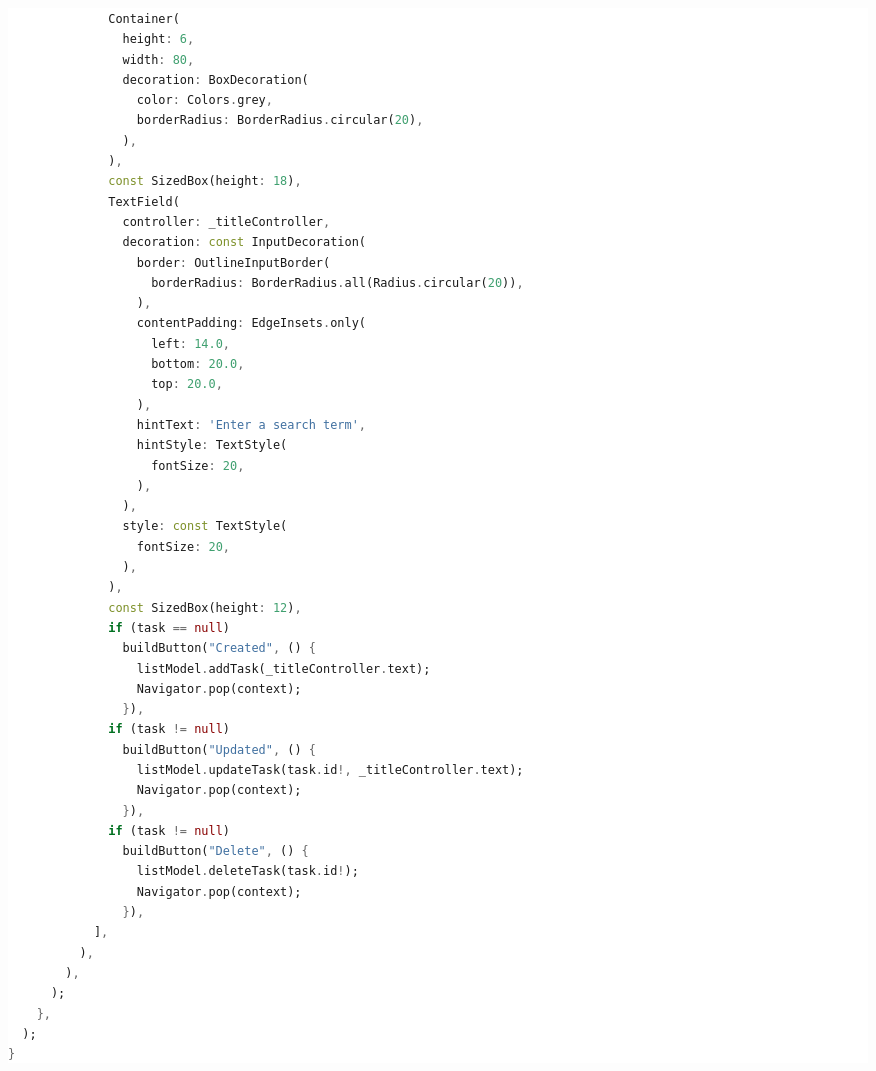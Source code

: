 ```dart
              Container(
                height: 6,
                width: 80,
                decoration: BoxDecoration(
                  color: Colors.grey,
                  borderRadius: BorderRadius.circular(20),
                ),
              ),
              const SizedBox(height: 18),
              TextField(
                controller: _titleController,
                decoration: const InputDecoration(
                  border: OutlineInputBorder(
                    borderRadius: BorderRadius.all(Radius.circular(20)),
                  ),
                  contentPadding: EdgeInsets.only(
                    left: 14.0,
                    bottom: 20.0,
                    top: 20.0,
                  ),
                  hintText: 'Enter a search term',
                  hintStyle: TextStyle(
                    fontSize: 20,
                  ),
                ),
                style: const TextStyle(
                  fontSize: 20,
                ),
              ),
              const SizedBox(height: 12),
              if (task == null)
                buildButton("Created", () {
                  listModel.addTask(_titleController.text);
                  Navigator.pop(context);
                }),
              if (task != null)
                buildButton("Updated", () {
                  listModel.updateTask(task.id!, _titleController.text);
                  Navigator.pop(context);
                }),
              if (task != null)
                buildButton("Delete", () {
                  listModel.deleteTask(task.id!);
                  Navigator.pop(context);
                }),
            ],
          ),
        ),
      );
    },
  );
}
```
